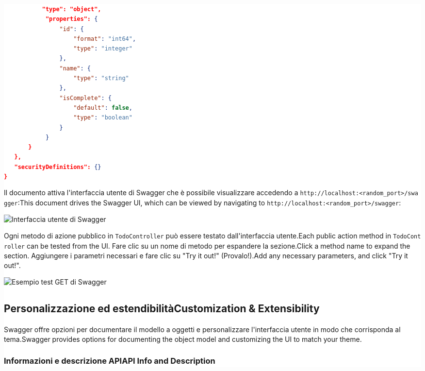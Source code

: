 ```json
           "type": "object",
            "properties": {
                "id": {
                    "format": "int64",
                    "type": "integer"
                },
                "name": {
                    "type": "string"
                },
                "isComplete": {
                    "default": false,
                    "type": "boolean"
                }
            }
       }
   },
   "securityDefinitions": {}
}
```

<span data-ttu-id="ae8f9-147">Il documento attiva l'interfaccia utente di Swagger che è possibile visualizzare accedendo a `http://localhost:<random_port>/swagger`:</span><span class="sxs-lookup"><span data-stu-id="ae8f9-147">This document drives the Swagger UI, which can be viewed by navigating to `http://localhost:<random_port>/swagger`:</span></span>

![Interfaccia utente di Swagger](web-api-help-pages-using-swagger/_static/swagger-ui.png)

<span data-ttu-id="ae8f9-149">Ogni metodo di azione pubblico in `TodoController` può essere testato dall'interfaccia utente.</span><span class="sxs-lookup"><span data-stu-id="ae8f9-149">Each public action method in `TodoController` can be tested from the UI.</span></span> <span data-ttu-id="ae8f9-150">Fare clic su un nome di metodo per espandere la sezione.</span><span class="sxs-lookup"><span data-stu-id="ae8f9-150">Click a method name to expand the section.</span></span> <span data-ttu-id="ae8f9-151">Aggiungere i parametri necessari e fare clic su "Try it out!" (Provalo!).</span><span class="sxs-lookup"><span data-stu-id="ae8f9-151">Add any necessary parameters, and click "Try it out!".</span></span>

![Esempio test GET di Swagger](web-api-help-pages-using-swagger/_static/get-try-it-out.png)

## <a name="customization--extensibility"></a><span data-ttu-id="ae8f9-153">Personalizzazione ed estendibilità</span><span class="sxs-lookup"><span data-stu-id="ae8f9-153">Customization & Extensibility</span></span>

<span data-ttu-id="ae8f9-154">Swagger offre opzioni per documentare il modello a oggetti e personalizzare l'interfaccia utente in modo che corrisponda al tema.</span><span class="sxs-lookup"><span data-stu-id="ae8f9-154">Swagger provides options for documenting the object model and customizing the UI to match your theme.</span></span>

### <a name="api-info-and-description"></a><span data-ttu-id="ae8f9-155">Informazioni e descrizione API</span><span class="sxs-lookup"><span data-stu-id="ae8f9-155">API Info and Description</span></span>
